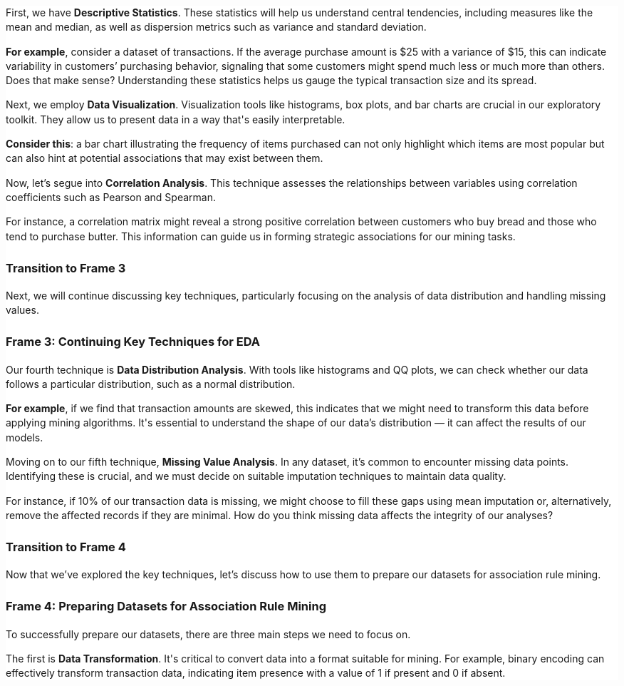 First, we have **Descriptive Statistics**. These statistics will help us understand central tendencies, including measures like the mean and median, as well as dispersion metrics such as variance and standard deviation. 

**For example**, consider a dataset of transactions. If the average purchase amount is $25 with a variance of $15, this can indicate variability in customers’ purchasing behavior, signaling that some customers might spend much less or much more than others. Does that make sense? Understanding these statistics helps us gauge the typical transaction size and its spread.

Next, we employ **Data Visualization**. Visualization tools like histograms, box plots, and bar charts are crucial in our exploratory toolkit. They allow us to present data in a way that's easily interpretable.

**Consider this**: a bar chart illustrating the frequency of items purchased can not only highlight which items are most popular but can also hint at potential associations that may exist between them.

Now, let’s segue into **Correlation Analysis**. This technique assesses the relationships between variables using correlation coefficients such as Pearson and Spearman. 

For instance, a correlation matrix might reveal a strong positive correlation between customers who buy bread and those who tend to purchase butter. This information can guide us in forming strategic associations for our mining tasks. 

### Transition to Frame 3

Next, we will continue discussing key techniques, particularly focusing on the analysis of data distribution and handling missing values.

### Frame 3: Continuing Key Techniques for EDA

Our fourth technique is **Data Distribution Analysis**. With tools like histograms and QQ plots, we can check whether our data follows a particular distribution, such as a normal distribution. 

**For example**, if we find that transaction amounts are skewed, this indicates that we might need to transform this data before applying mining algorithms. It's essential to understand the shape of our data’s distribution — it can affect the results of our models.

Moving on to our fifth technique, **Missing Value Analysis**. In any dataset, it’s common to encounter missing data points. Identifying these is crucial, and we must decide on suitable imputation techniques to maintain data quality. 

For instance, if 10% of our transaction data is missing, we might choose to fill these gaps using mean imputation or, alternatively, remove the affected records if they are minimal. How do you think missing data affects the integrity of our analyses?

### Transition to Frame 4 

Now that we’ve explored the key techniques, let’s discuss how to use them to prepare our datasets for association rule mining.

### Frame 4: Preparing Datasets for Association Rule Mining

To successfully prepare our datasets, there are three main steps we need to focus on. 

The first is **Data Transformation**. It's critical to convert data into a format suitable for mining. For example, binary encoding can effectively transform transaction data, indicating item presence with a value of 1 if present and 0 if absent.
